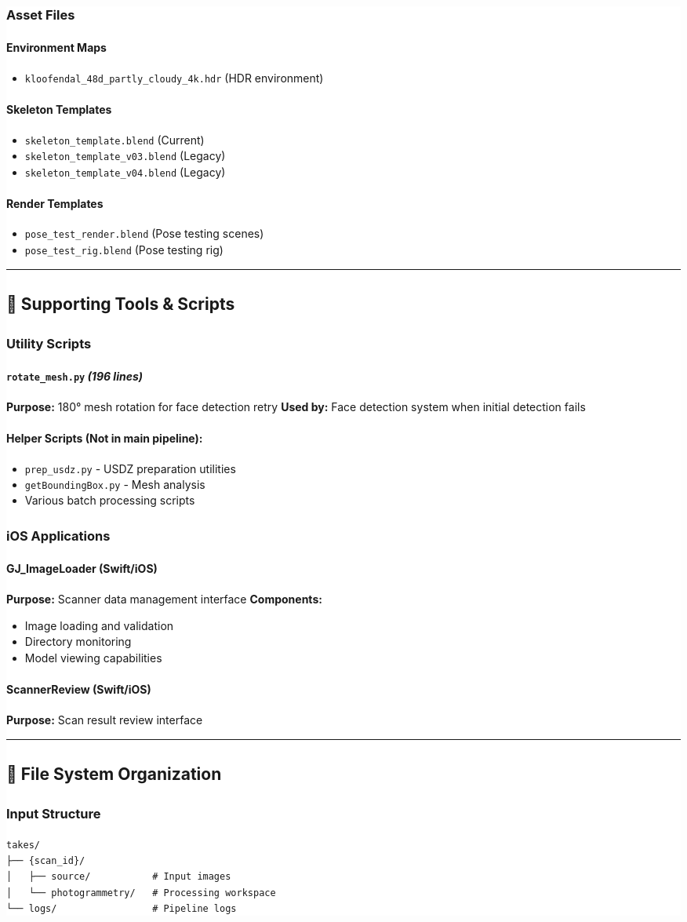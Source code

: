 ### Asset Files

#### Environment Maps
- `kloofendal_48d_partly_cloudy_4k.hdr` (HDR environment)

#### Skeleton Templates
- `skeleton_template.blend` (Current)
- `skeleton_template_v03.blend` (Legacy)
- `skeleton_template_v04.blend` (Legacy)

#### Render Templates
- `pose_test_render.blend` (Pose testing scenes)
- `pose_test_rig.blend` (Pose testing rig)

---

## 🔄 Supporting Tools & Scripts

### Utility Scripts
#### `rotate_mesh.py` *(196 lines)*
**Purpose:** 180° mesh rotation for face detection retry
**Used by:** Face detection system when initial detection fails

#### Helper Scripts (Not in main pipeline):
- `prep_usdz.py` - USDZ preparation utilities
- `getBoundingBox.py` - Mesh analysis
- Various batch processing scripts

### iOS Applications
#### GJ_ImageLoader (Swift/iOS)
**Purpose:** Scanner data management interface
**Components:**
- Image loading and validation
- Directory monitoring
- Model viewing capabilities

#### ScannerReview (Swift/iOS) 
**Purpose:** Scan result review interface

---

## 📁 File System Organization

### Input Structure
```
takes/
├── {scan_id}/
│   ├── source/           # Input images
│   └── photogrammetry/   # Processing workspace
└── logs/                 # Pipeline logs
```
